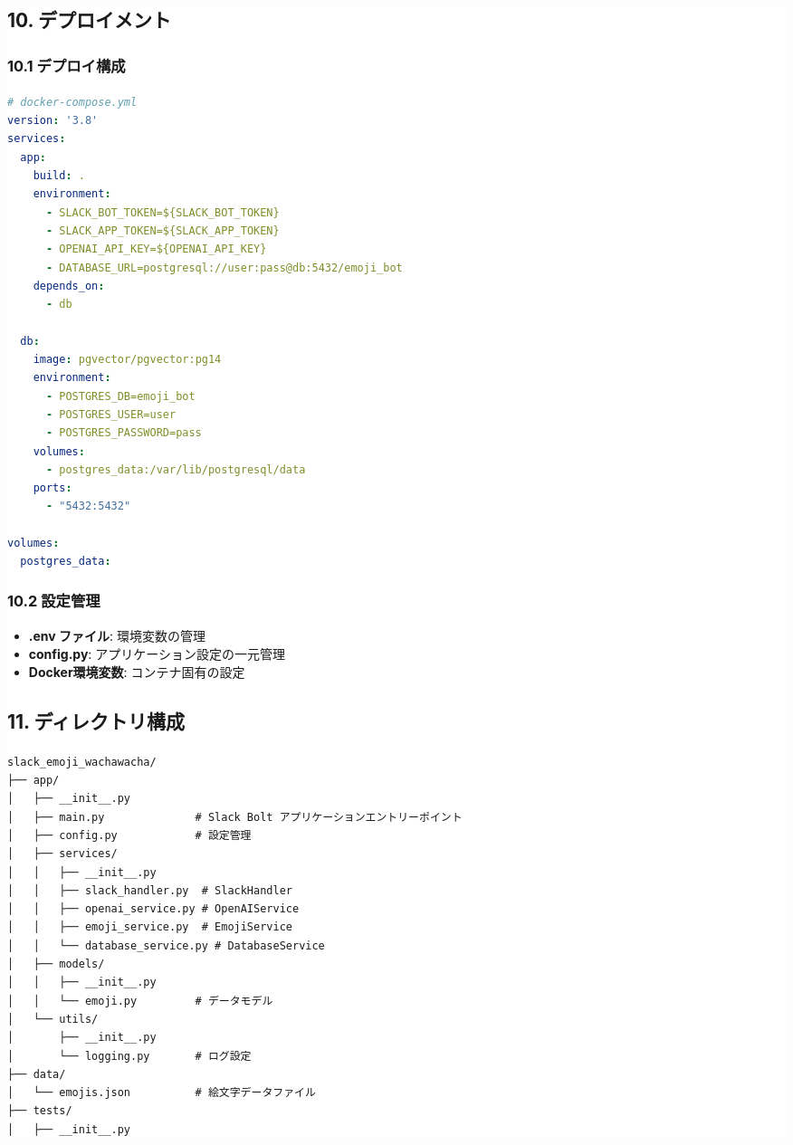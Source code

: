 ## 10. デプロイメント

### 10.1 デプロイ構成

```yaml
# docker-compose.yml
version: '3.8'
services:
  app:
    build: .
    environment:
      - SLACK_BOT_TOKEN=${SLACK_BOT_TOKEN}
      - SLACK_APP_TOKEN=${SLACK_APP_TOKEN}
      - OPENAI_API_KEY=${OPENAI_API_KEY}
      - DATABASE_URL=postgresql://user:pass@db:5432/emoji_bot
    depends_on:
      - db

  db:
    image: pgvector/pgvector:pg14
    environment:
      - POSTGRES_DB=emoji_bot
      - POSTGRES_USER=user
      - POSTGRES_PASSWORD=pass
    volumes:
      - postgres_data:/var/lib/postgresql/data
    ports:
      - "5432:5432"

volumes:
  postgres_data:
```

### 10.2 設定管理

- **.env ファイル**: 環境変数の管理
- **config.py**: アプリケーション設定の一元管理
- **Docker環境変数**: コンテナ固有の設定

## 11. ディレクトリ構成

```
slack_emoji_wachawacha/
├── app/
│   ├── __init__.py
│   ├── main.py              # Slack Bolt アプリケーションエントリーポイント
│   ├── config.py            # 設定管理
│   ├── services/
│   │   ├── __init__.py
│   │   ├── slack_handler.py  # SlackHandler
│   │   ├── openai_service.py # OpenAIService
│   │   ├── emoji_service.py  # EmojiService
│   │   └── database_service.py # DatabaseService
│   ├── models/
│   │   ├── __init__.py
│   │   └── emoji.py         # データモデル
│   └── utils/
│       ├── __init__.py
│       └── logging.py       # ログ設定
├── data/
│   └── emojis.json          # 絵文字データファイル
├── tests/
│   ├── __init__.py
```